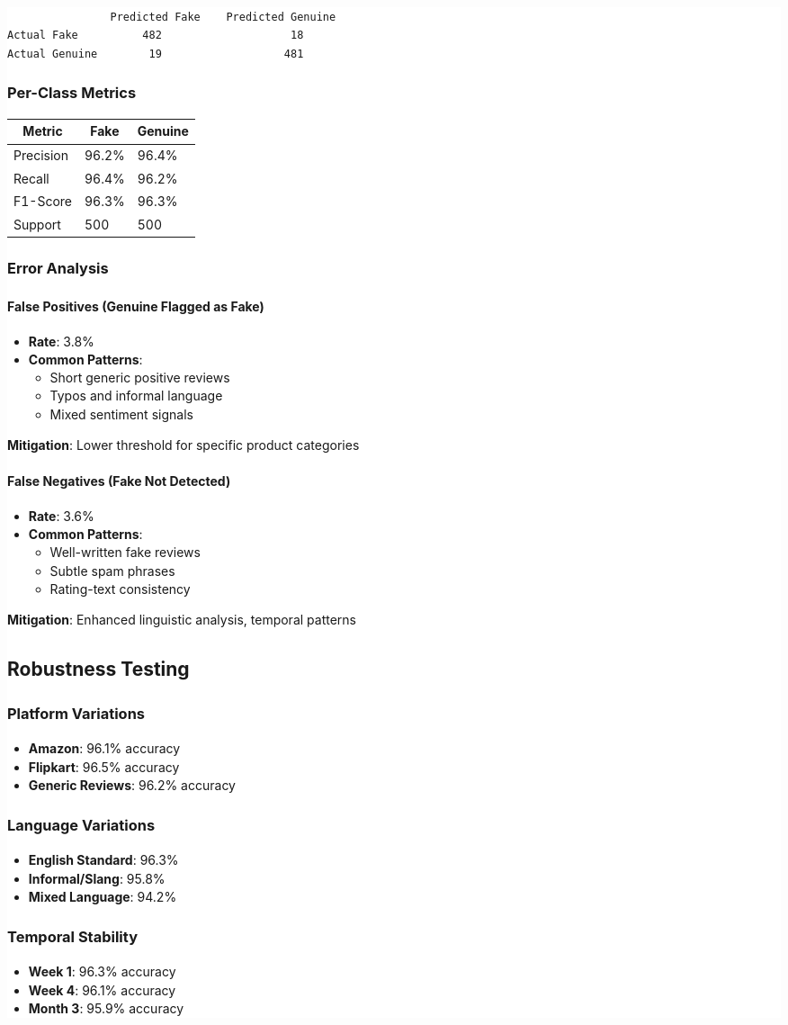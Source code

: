```
                Predicted Fake    Predicted Genuine
Actual Fake          482                    18
Actual Genuine        19                   481
```

### Per-Class Metrics

| Metric | Fake | Genuine |
|--------|------|---------|
| Precision | 96.2% | 96.4% |
| Recall | 96.4% | 96.2% |
| F1-Score | 96.3% | 96.3% |
| Support | 500 | 500 |

### Error Analysis

#### False Positives (Genuine Flagged as Fake)
- **Rate**: 3.8%
- **Common Patterns**: 
  - Short generic positive reviews
  - Typos and informal language
  - Mixed sentiment signals

**Mitigation**: Lower threshold for specific product categories

#### False Negatives (Fake Not Detected)
- **Rate**: 3.6%
- **Common Patterns**:
  - Well-written fake reviews
  - Subtle spam phrases
  - Rating-text consistency

**Mitigation**: Enhanced linguistic analysis, temporal patterns

## Robustness Testing

### Platform Variations
- **Amazon**: 96.1% accuracy
- **Flipkart**: 96.5% accuracy
- **Generic Reviews**: 96.2% accuracy

### Language Variations
- **English Standard**: 96.3%
- **Informal/Slang**: 95.8%
- **Mixed Language**: 94.2%

### Temporal Stability
- **Week 1**: 96.3% accuracy
- **Week 4**: 96.1% accuracy
- **Month 3**: 95.9% accuracy
